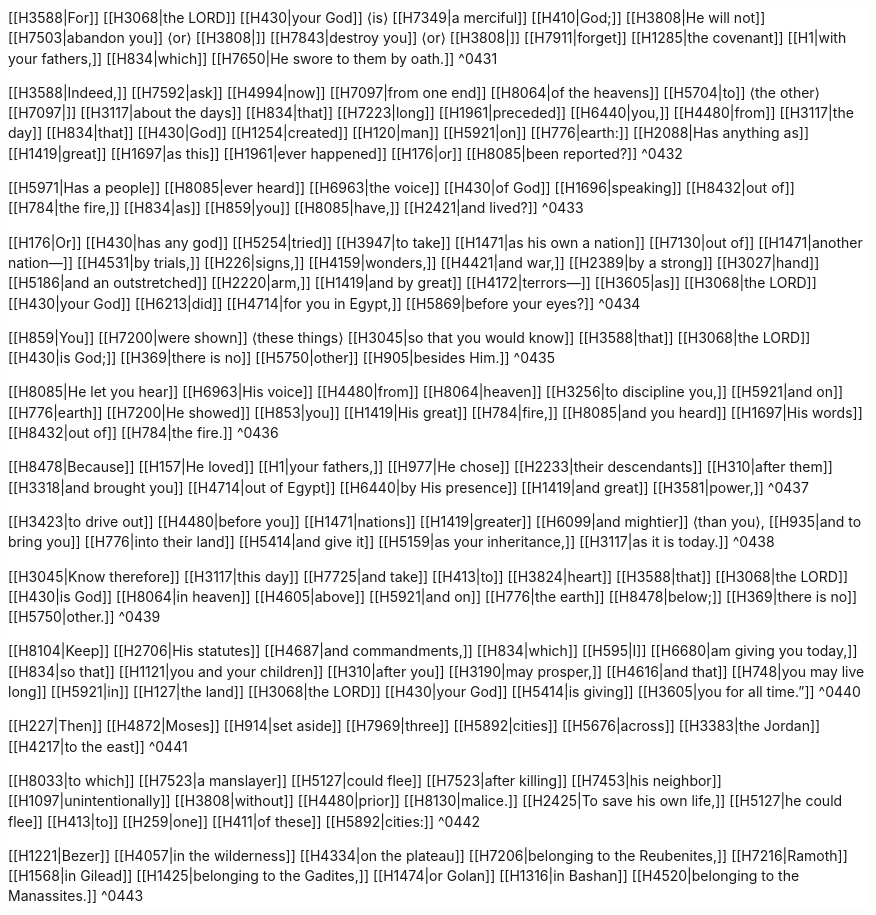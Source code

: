 [[H3588|For]] [[H3068|the LORD]] [[H430|your God]] ⟨is⟩ [[H7349|a merciful]] [[H410|God;]] [[H3808|He will not]] [[H7503|abandon you]] ⟨or⟩ [[H3808|]] [[H7843|destroy you]] ⟨or⟩ [[H3808|]] [[H7911|forget]] [[H1285|the covenant]] [[H1|with your fathers,]] [[H834|which]] [[H7650|He swore to them by oath.]] ^0431

[[H3588|Indeed,]] [[H7592|ask]] [[H4994|now]] [[H7097|from one end]] [[H8064|of the heavens]] [[H5704|to]] ⟨the other⟩ [[H7097|]] [[H3117|about the days]] [[H834|that]] [[H7223|long]] [[H1961|preceded]] [[H6440|you,]] [[H4480|from]] [[H3117|the day]] [[H834|that]] [[H430|God]] [[H1254|created]] [[H120|man]] [[H5921|on]] [[H776|earth:]] [[H2088|Has anything as]] [[H1419|great]] [[H1697|as this]] [[H1961|ever happened]] [[H176|or]] [[H8085|been reported?]] ^0432

[[H5971|Has a people]] [[H8085|ever heard]] [[H6963|the voice]] [[H430|of God]] [[H1696|speaking]] [[H8432|out of]] [[H784|the fire,]] [[H834|as]] [[H859|you]] [[H8085|have,]] [[H2421|and lived?]] ^0433

[[H176|Or]] [[H430|has any god]] [[H5254|tried]] [[H3947|to take]] [[H1471|as his own  a nation]] [[H7130|out of]] [[H1471|another nation—]] [[H4531|by trials,]] [[H226|signs,]] [[H4159|wonders,]] [[H4421|and war,]] [[H2389|by a strong]] [[H3027|hand]] [[H5186|and an outstretched]] [[H2220|arm,]] [[H1419|and by great]] [[H4172|terrors—]] [[H3605|as]] [[H3068|the LORD]] [[H430|your God]] [[H6213|did]] [[H4714|for you in Egypt,]] [[H5869|before your eyes?]] ^0434

[[H859|You]] [[H7200|were shown]] ⟨these things⟩ [[H3045|so that you would know]] [[H3588|that]] [[H3068|the LORD]] [[H430|is God;]] [[H369|there is no]] [[H5750|other]] [[H905|besides Him.]] ^0435

[[H8085|He let you hear]] [[H6963|His voice]] [[H4480|from]] [[H8064|heaven]] [[H3256|to discipline you,]] [[H5921|and on]] [[H776|earth]] [[H7200|He showed]] [[H853|you]] [[H1419|His great]] [[H784|fire,]] [[H8085|and you heard]] [[H1697|His words]] [[H8432|out of]] [[H784|the fire.]] ^0436

[[H8478|Because]] [[H157|He loved]] [[H1|your fathers,]] [[H977|He chose]] [[H2233|their descendants]] [[H310|after them]] [[H3318|and brought you]] [[H4714|out of Egypt]] [[H6440|by His presence]] [[H1419|and great]] [[H3581|power,]] ^0437

[[H3423|to drive out]] [[H4480|before you]] [[H1471|nations]] [[H1419|greater]] [[H6099|and mightier]] ⟨than you⟩, [[H935|and to bring you]] [[H776|into their land]] [[H5414|and give it]] [[H5159|as your  inheritance,]] [[H3117|as it is today.]] ^0438

[[H3045|Know therefore]] [[H3117|this day]] [[H7725|and take]] [[H413|to]] [[H3824|heart]] [[H3588|that]] [[H3068|the LORD]] [[H430|is God]] [[H8064|in heaven]] [[H4605|above]] [[H5921|and on]] [[H776|the earth]] [[H8478|below;]] [[H369|there is no]] [[H5750|other.]] ^0439

[[H8104|Keep]] [[H2706|His statutes]] [[H4687|and commandments,]] [[H834|which]] [[H595|I]] [[H6680|am giving you today,]] [[H834|so that]] [[H1121|you and your children]] [[H310|after you]] [[H3190|may prosper,]] [[H4616|and that]] [[H748|you may live long]] [[H5921|in]] [[H127|the land]] [[H3068|the LORD]] [[H430|your God]] [[H5414|is giving]] [[H3605|you for all time.”]] ^0440

[[H227|Then]] [[H4872|Moses]] [[H914|set aside]] [[H7969|three]] [[H5892|cities]] [[H5676|across]] [[H3383|the Jordan]] [[H4217|to the east]] ^0441

[[H8033|to which]] [[H7523|a manslayer]] [[H5127|could flee]] [[H7523|after killing]] [[H7453|his neighbor]] [[H1097|unintentionally]] [[H3808|without]] [[H4480|prior]] [[H8130|malice.]] [[H2425|To save his own life,]] [[H5127|he could flee]] [[H413|to]] [[H259|one]] [[H411|of these]] [[H5892|cities:]] ^0442

[[H1221|Bezer]] [[H4057|in the wilderness]] [[H4334|on the plateau]] [[H7206|belonging to the Reubenites,]] [[H7216|Ramoth]] [[H1568|in Gilead]] [[H1425|belonging to the Gadites,]] [[H1474|or Golan]] [[H1316|in Bashan]] [[H4520|belonging to the Manassites.]] ^0443
